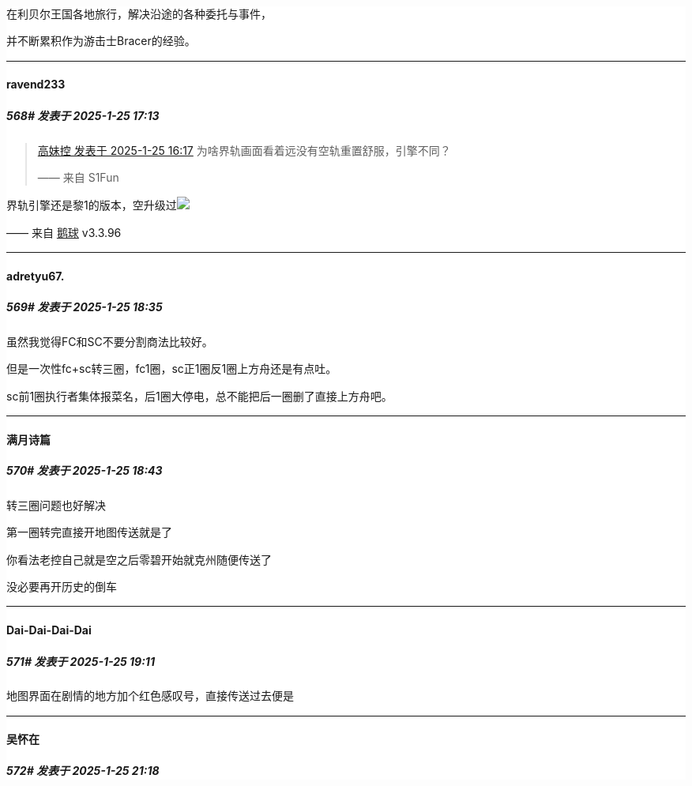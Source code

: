在利贝尔王国各地旅行，解决沿途的各种委托与事件，

并不断累积作为游击士Bracer的经验。


*****

####  ravend233  
##### 568#       发表于 2025-1-25 17:13

<blockquote><a href="httphttps://bbs.saraba1st.com/2b/forum.php?mod=redirect&amp;goto=findpost&amp;pid=67274953&amp;ptid=2196876" target="_blank">高妹控 发表于 2025-1-25 16:17</a>
为啥界轨画面看着远没有空轨重置舒服，引擎不同？

—— 来自 S1Fun</blockquote>
界轨引擎还是黎1的版本，空升级过<img src="https://static.saraba1st.com/image/smiley/face2017/067.png" referrerpolicy="no-referrer">

—— 来自 [鹅球](https://www.pgyer.com/GcUxKd4w) v3.3.96


*****

####  adretyu67.  
##### 569#       发表于 2025-1-25 18:35

虽然我觉得FC和SC不要分割商法比较好。

但是一次性fc+sc转三圈，fc1圈，sc正1圈反1圈上方舟还是有点吐。

sc前1圈执行者集体报菜名，后1圈大停电，总不能把后一圈删了直接上方舟吧。


*****

####  满月诗篇  
##### 570#       发表于 2025-1-25 18:43

转三圈问题也好解决

第一圈转完直接开地图传送就是了

你看法老控自己就是空之后零碧开始就克州随便传送了

没必要再开历史的倒车


*****

####  Dai-Dai-Dai-Dai  
##### 571#       发表于 2025-1-25 19:11

地图界面在剧情的地方加个红色感叹号，直接传送过去便是


*****

####  吴怀在  
##### 572#       发表于 2025-1-25 21:18
